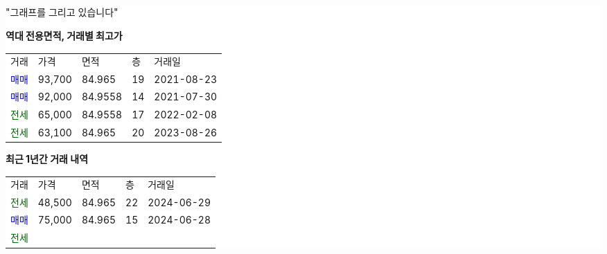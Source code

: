 
<div id="loading" style="z-index:20; display: block; margin-left: 0px">"그래프를 그리고 있습니다"</div>
<div id="columnchart_material" style="width: 95%; margin-left: 0px; display: block"></div>

<b>역대 전용면적, 거래별 최고가</b>
<table class="sortable">
    <tr>
      <td>거래</td>
      <td>가격</td>
      <td>면적</td>
      <td>층</td>
      <td>거래일</td>
    </tr>
        <tr>
          <td><a style="color: blue">매매</a></td>
          <td>93,700</td>
          <td>84.965</td>
          <td>19</td>
          <td>2021-08-23</td>
        </tr>            <tr>
          <td><a style="color: blue">매매</a></td>
          <td>92,000</td>
          <td>84.9558</td>
          <td>14</td>
          <td>2021-07-30</td>
        </tr>        
        <tr>
              <td><a style="color: darkgreen">전세</a></td>
              <td>65,000</td>
              <td>84.9558</td>
              <td>17</td>
              <td>2022-02-08</td>
            </tr>            <tr>
              <td><a style="color: darkgreen">전세</a></td>
              <td>63,100</td>
              <td>84.965</td>
              <td>20</td>
              <td>2023-08-26</td>
            </tr>        
    
</table>

<b>최근 1년간 거래 내역</b>

<table class="sortable">
    <tr>
      <td>거래</td>
      <td>가격</td>
      <td>면적</td>
      <td>층</td>
      <td>거래일</td>
    </tr>
    <tr>
      <td><a style="color: darkgreen">전세</a></td>
      <td>48,500</td>
      <td>84.965</td>
      <td>22</td>
      <td>2024-06-29</td>
    </tr>          <tr>
      <td><a style="color: blue">매매</a></td>
      <td>75,000</td>
      <td>84.965</td>
      <td>15</td>
      <td>2024-06-28</td>
    </tr>          <tr>
      <td><a style="color: darkgreen">전세</a></td>